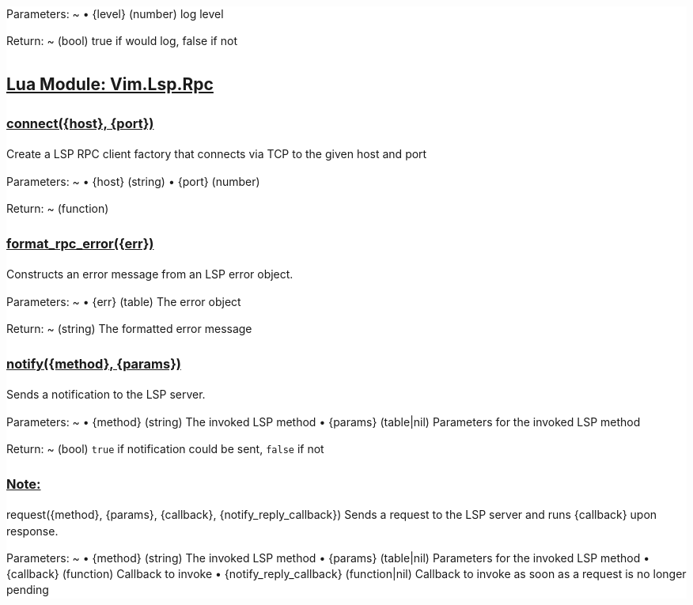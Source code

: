Parameters: ~
• {level}  (number) log level

Return: ~
(bool) true if would log, false if not


## <a id="lsp-rpc" class="section-title" href="#lsp-rpc">Lua Module: Vim.Lsp.Rpc</a> 

### <a id="vim.lsp.rpc.connect()" class="section-title" href="#vim.lsp.rpc.connect()">connect({host}, {port})</a>
Create a LSP RPC client factory that connects via TCP to the given host
and port

Parameters: ~
• {host}  (string)
• {port}  (number)

Return: ~
(function)

### <a id="vim.lsp.rpc.format_rpc_error()" class="section-title" href="#vim.lsp.rpc.format_rpc_error()">format_rpc_error({err})</a>
Constructs an error message from an LSP error object.

Parameters: ~
• {err}  (table) The error object

Return: ~
(string) The formatted error message

### <a id="vim.lsp.rpc.notify()" class="section-title" href="#vim.lsp.rpc.notify()">notify({method}, {params})</a>
Sends a notification to the LSP server.

Parameters: ~
• {method}  (string) The invoked LSP method
• {params}  (table|nil) Parameters for the invoked LSP method

Return: ~
(bool) `true` if notification could be sent, `false` if not

### <a id="vim.lsp.rpc.request()" class="section-title" href="#vim.lsp.rpc.request()">Note:</a>
request({method}, {params}, {callback}, {notify_reply_callback})
Sends a request to the LSP server and runs {callback} upon response.

Parameters: ~
• {method}                 (string) The invoked LSP method
• {params}                 (table|nil) Parameters for the invoked LSP
method
• {callback}               (function) Callback to invoke
• {notify_reply_callback}  (function|nil) Callback to invoke as soon as
a request is no longer pending
